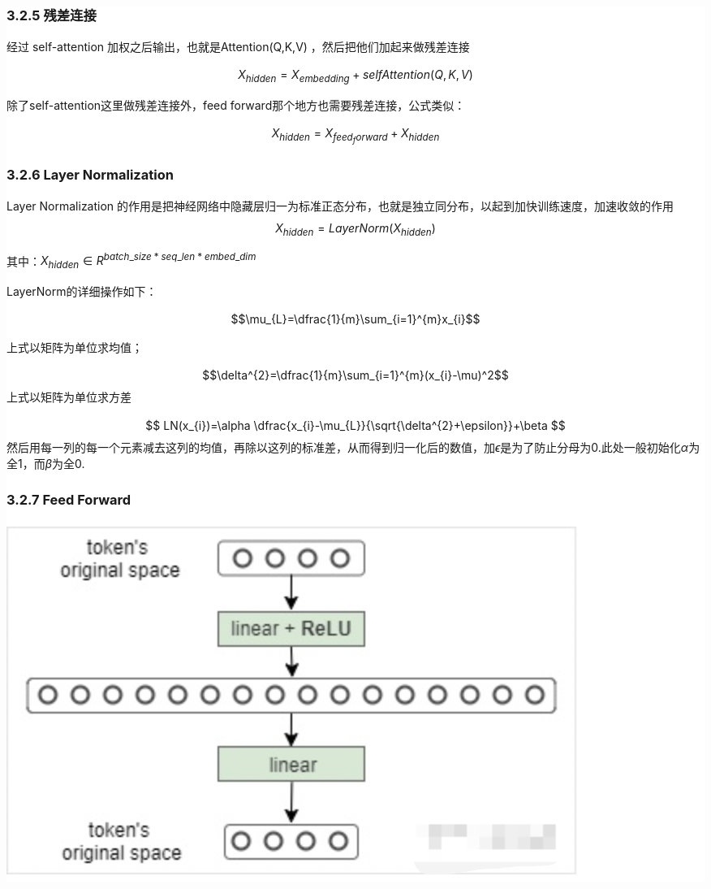 
### 3.2.5 残差连接
经过 self-attention 加权之后输出，也就是Attention(Q,K,V) ，然后把他们加起来做残差连接

$$X_{hidden}=X_{embedding}+self Attention(Q,K,V)$$

除了self-attention这里做残差连接外，feed forward那个地方也需要残差连接，公式类似：

$$X_{hidden}=X_{feed_forward}+X_{hidden}$$


### 3.2.6 Layer Normalization

Layer Normalization 的作用是把神经网络中隐藏层归一为标准正态分布，也就是独立同分布，以起到加快训练速度，加速收敛的作用
$$X_{hidden}=LayerNorm(X_{hidden})$$

其中：$X_{hidden} \in R^{batch\_size*seq\_len*embed\_dim}$

LayerNorm的详细操作如下：

$$\mu_{L}=\dfrac{1}{m}\sum_{i=1}^{m}x_{i}$$

上式以矩阵为单位求均值；

$$\delta^{2}=\dfrac{1}{m}\sum_{i=1}^{m}(x_{i}-\mu)^2$$
上式以矩阵为单位求方差

$$ LN(x_{i})=\alpha \dfrac{x_{i}-\mu_{L}}{\sqrt{\delta^{2}+\epsilon}}+\beta $$
然后用每一列的每一个元素减去这列的均值，再除以这列的标准差，从而得到归一化后的数值，加$\epsilon$是为了防止分母为0.此处一般初始化$\alpha$为全1，而$\beta$为全0.

### 3.2.7 Feed Forward


![](../../images/pretrain_model/Transformer/feed_forward.png)
